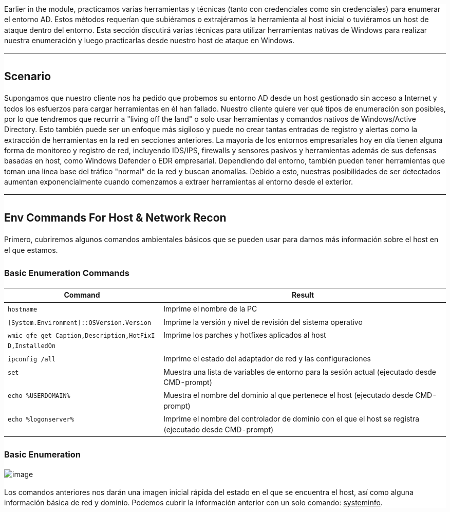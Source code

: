 Earlier in the module, practicamos varias herramientas y técnicas (tanto con credenciales como sin credenciales) para enumerar el entorno AD. Estos métodos requerían que subiéramos o extrajéramos la herramienta al host inicial o tuviéramos un host de ataque dentro del entorno. Esta sección discutirá varias técnicas para utilizar herramientas nativas de Windows para realizar nuestra enumeración y luego practicarlas desde nuestro host de ataque en Windows.

---

## Scenario

Supongamos que nuestro cliente nos ha pedido que probemos su entorno AD desde un host gestionado sin acceso a Internet y todos los esfuerzos para cargar herramientas en él han fallado. Nuestro cliente quiere ver qué tipos de enumeración son posibles, por lo que tendremos que recurrir a "living off the land" o solo usar herramientas y comandos nativos de Windows/Active Directory. Esto también puede ser un enfoque más sigiloso y puede no crear tantas entradas de registro y alertas como la extracción de herramientas en la red en secciones anteriores. La mayoría de los entornos empresariales hoy en día tienen alguna forma de monitoreo y registro de red, incluyendo IDS/IPS, firewalls y sensores pasivos y herramientas además de sus defensas basadas en host, como Windows Defender o EDR empresarial. Dependiendo del entorno, también pueden tener herramientas que toman una línea base del tráfico "normal" de la red y buscan anomalías. Debido a esto, nuestras posibilidades de ser detectados aumentan exponencialmente cuando comenzamos a extraer herramientas al entorno desde el exterior.

---

## Env Commands For Host & Network Recon

Primero, cubriremos algunos comandos ambientales básicos que se pueden usar para darnos más información sobre el host en el que estamos.

### Basic Enumeration Commands

|**Command**|**Result**|
|---|---|
|`hostname`|Imprime el nombre de la PC|
|`[System.Environment]::OSVersion.Version`|Imprime la versión y nivel de revisión del sistema operativo|
|`wmic qfe get Caption,Description,HotFixID,InstalledOn`|Imprime los parches y hotfixes aplicados al host|
|`ipconfig /all`|Imprime el estado del adaptador de red y las configuraciones|
|`set`|Muestra una lista de variables de entorno para la sesión actual (ejecutado desde CMD-prompt)|
|`echo %USERDOMAIN%`|Muestra el nombre del dominio al que pertenece el host (ejecutado desde CMD-prompt)|
|`echo %logonserver%`|Imprime el nombre del controlador de dominio con el que el host se registra (ejecutado desde CMD-prompt)|

### Basic Enumeration

![image](https://academy.hackthebox.com/storage/modules/143/basic-enum.png)

Los comandos anteriores nos darán una imagen inicial rápida del estado en el que se encuentra el host, así como alguna información básica de red y dominio. Podemos cubrir la información anterior con un solo comando: [systeminfo](https://docs.microsoft.com/en-us/windows-server/administration/windows-commands/systeminfo).

